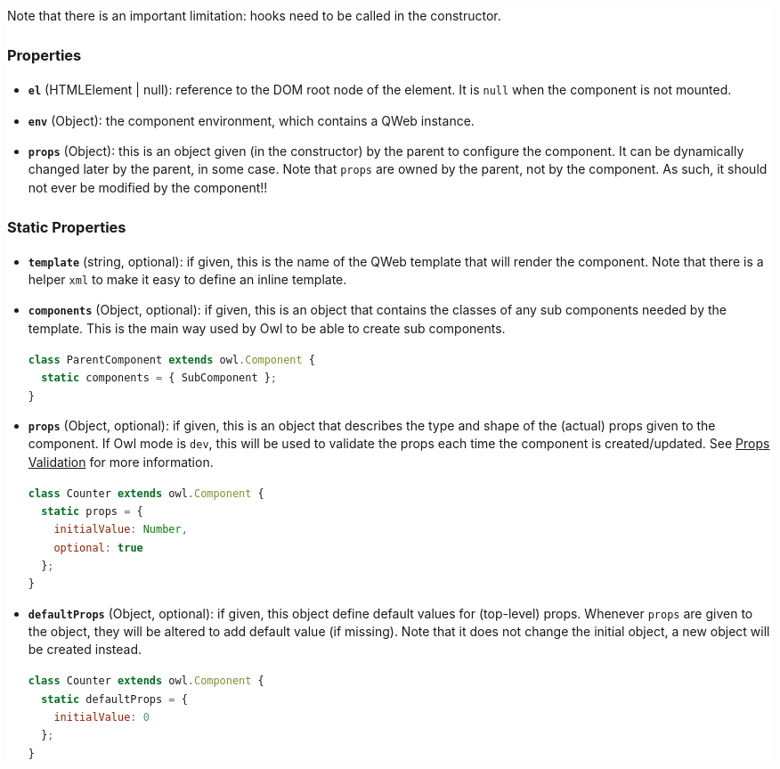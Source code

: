Note that there is an important limitation: hooks need to be called in the
constructor.

### Properties

- **`el`** (HTMLElement | null): reference to the DOM root node of the element. It is `null` when the
  component is not mounted.

- **`env`** (Object): the component environment, which contains a QWeb instance.

- **`props`** (Object): this is an object given (in the constructor) by the parent
  to configure the component. It can be dynamically changed later by the parent,
  in some case. Note that `props` are owned by the parent, not by the component.
  As such, it should not ever be modified by the component!!

### Static Properties

- **`template`** (string, optional): if given, this is the name of the QWeb template that will render the component. Note that there is a helper `xml` to
  make it easy to define an inline template.

* **`components`** (Object, optional): if given, this is an object that contains
  the classes of any sub components needed by the template. This is the main way
  used by Owl to be able to create sub components.

  ```js
  class ParentComponent extends owl.Component {
    static components = { SubComponent };
  }
  ```

* **`props`** (Object, optional): if given, this is an object that describes the
  type and shape of the (actual) props given to the component. If Owl mode is
  `dev`, this will be used to validate the props each time the component is
  created/updated. See [Props Validation](#props-validation) for more information.

  ```js
  class Counter extends owl.Component {
    static props = {
      initialValue: Number,
      optional: true
    };
  }
  ```

- **`defaultProps`** (Object, optional): if given, this object define default
  values for (top-level) props. Whenever `props` are given to the object, they
  will be altered to add default value (if missing). Note that it does not
  change the initial object, a new object will be created instead.

  ```js
  class Counter extends owl.Component {
    static defaultProps = {
      initialValue: 0
    };
  }
  ```
